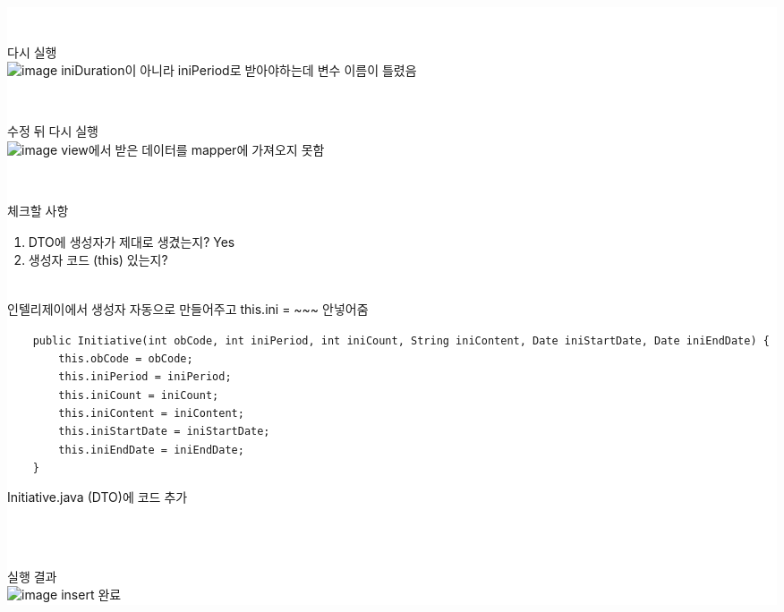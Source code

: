<br><br>
다시 실행  
![image](https://user-images.githubusercontent.com/86642180/152164161-cfcce33d-8a7d-42e9-b804-adc9a8a9cf87.png)
iniDuration이 아니라 iniPeriod로 받아야하는데 변수 이름이 틀렸음  

<br>

수정 뒤 다시 실행  
![image](https://user-images.githubusercontent.com/86642180/152165701-925868b0-8e21-4d20-ac46-ffbd9e022e65.png)
view에서 받은 데이터를 mapper에 가져오지 못함  

<br>

체크할 사항  
1. DTO에 생성자가 제대로 생겼는지?  Yes  
2. 생성자 코드 (this) 있는지?

<br>
인텔리제이에서 생성자 자동으로 만들어주고  
this.ini = ~~~ 안넣어줌  

<br>

```
    public Initiative(int obCode, int iniPeriod, int iniCount, String iniContent, Date iniStartDate, Date iniEndDate) {
        this.obCode = obCode;
        this.iniPeriod = iniPeriod;
        this.iniCount = iniCount;
        this.iniContent = iniContent;
        this.iniStartDate = iniStartDate;
        this.iniEndDate = iniEndDate;
    }
```
Initiative.java (DTO)에 코드 추가  

<br><br>

실행 결과  
![image](https://user-images.githubusercontent.com/86642180/152172926-08b2b782-1689-459c-ad7e-a3eb9278247c.png)
insert 완료
